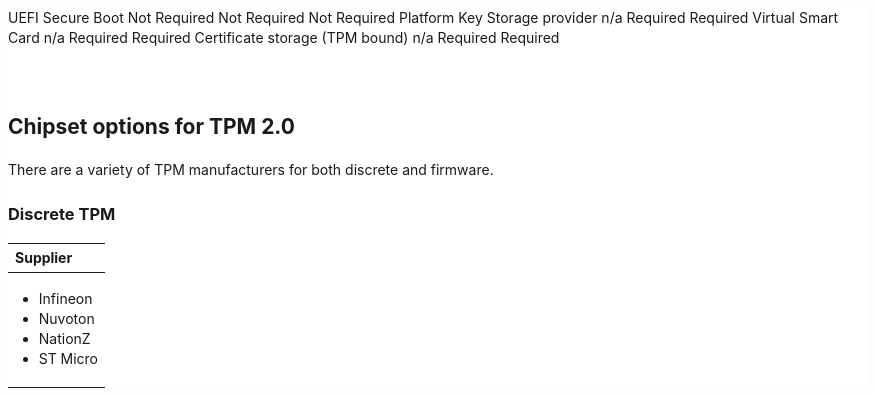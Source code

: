 <tr class="even">
<td align="left">UEFI Secure Boot</td>
<td align="left">Not Required</td>
<td align="left">Not Required</td>
<td align="left">Not Required</td>
<td align="left"></td>
</tr>
<tr class="odd">
<td align="left">Platform Key Storage provider</td>
<td align="left">n/a</td>
<td align="left">Required</td>
<td align="left">Required</td>
<td align="left"></td>
</tr>
<tr class="even">
<td align="left">Virtual Smart Card</td>
<td align="left">n/a</td>
<td align="left">Required</td>
<td align="left">Required</td>
<td align="left"></td>
</tr>
<tr class="odd">
<td align="left">Certificate storage (TPM bound)</td>
<td align="left">n/a</td>
<td align="left">Required</td>
<td align="left">Required</td>
<td align="left"></td>
</tr>
</tbody>
</table>

 

## Chipset options for TPM 2.0


There are a variety of TPM manufacturers for both discrete and firmware.

### Discrete TPM

<table>
<colgroup>
<col width="100%" />
</colgroup>
<thead>
<tr class="header">
<th align="left">Supplier</th>
</tr>
</thead>
<tbody>
<tr class="odd">
<td align="left"><ul>
<li>Infineon</li>
<li>Nuvoton</li>
<li>NationZ</li>
<li>ST Micro</li>
</ul></td>
</tr>
</tbody>
</table>
